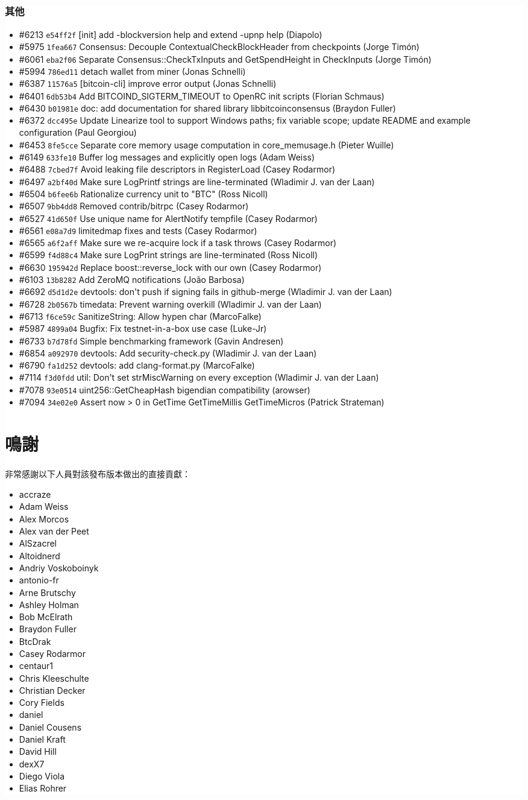 ### 其他

- \#6213 `e54ff2f` [init] add -blockversion help and extend -upnp help (Diapolo)
- \#5975 `1fea667` Consensus: Decouple ContextualCheckBlockHeader from checkpoints (Jorge Timón)
- \#6061 `eba2f06` Separate Consensus::CheckTxInputs and GetSpendHeight in CheckInputs (Jorge Timón)
- \#5994 `786ed11` detach wallet from miner (Jonas Schnelli)
- \#6387 `11576a5` [bitcoin-cli] improve error output (Jonas Schnelli)
- \#6401 `6db53b4` Add BITCOIND_SIGTERM_TIMEOUT to OpenRC init scripts (Florian Schmaus)
- \#6430 `b01981e` doc: add documentation for shared library libbitcoinconsensus (Braydon Fuller)
- \#6372 `dcc495e` Update Linearize tool to support Windows paths; fix variable scope; update README and example configuration (Paul Georgiou)
- \#6453 `8fe5cce` Separate core memory usage computation in core_memusage.h (Pieter Wuille)
- \#6149 `633fe10` Buffer log messages and explicitly open logs (Adam Weiss)
- \#6488 `7cbed7f` Avoid leaking file descriptors in RegisterLoad (Casey Rodarmor)
- \#6497 `a2bf40d` Make sure LogPrintf strings are line-terminated (Wladimir J. van der Laan)
- \#6504 `b6fee6b` Rationalize currency unit to "BTC" (Ross Nicoll)
- \#6507 `9bb4dd8` Removed contrib/bitrpc (Casey Rodarmor)
- \#6527 `41d650f` Use unique name for AlertNotify tempfile (Casey Rodarmor)
- \#6561 `e08a7d9` limitedmap fixes and tests (Casey Rodarmor)
- \#6565 `a6f2aff` Make sure we re-acquire lock if a task throws (Casey Rodarmor)
- \#6599 `f4d88c4` Make sure LogPrint strings are line-terminated (Ross Nicoll)
- \#6630 `195942d` Replace boost::reverse_lock with our own (Casey Rodarmor)
- \#6103 `13b8282` Add ZeroMQ notifications (João Barbosa)
- \#6692 `d5d1d2e` devtools: don't push if signing fails in github-merge (Wladimir J. van der Laan)
- \#6728 `2b0567b` timedata: Prevent warning overkill (Wladimir J. van der Laan)
- \#6713 `f6ce59c` SanitizeString: Allow hypen char (MarcoFalke)
- \#5987 `4899a04` Bugfix: Fix testnet-in-a-box use case (Luke-Jr)
- \#6733 `b7d78fd` Simple benchmarking framework (Gavin Andresen)
- \#6854 `a092970` devtools: Add security-check.py (Wladimir J. van der Laan)
- \#6790 `fa1d252` devtools: add clang-format.py (MarcoFalke)
- \#7114 `f3d0fdd` util: Don't set strMiscWarning on every exception (Wladimir J. van der Laan)
- \#7078 `93e0514` uint256::GetCheapHash bigendian compatibility (arowser)
- \#7094 `34e02e0` Assert now > 0 in GetTime GetTimeMillis GetTimeMicros (Patrick Strateman)

鳴謝
=======

非常感謝以下人員對該發布版本做出的直接貢獻：

- accraze
- Adam Weiss
- Alex Morcos
- Alex van der Peet
- AlSzacrel
- Altoidnerd
- Andriy Voskoboinyk
- antonio-fr
- Arne Brutschy
- Ashley Holman
- Bob McElrath
- Braydon Fuller
- BtcDrak
- Casey Rodarmor
- centaur1
- Chris Kleeschulte
- Christian Decker
- Cory Fields
- daniel
- Daniel Cousens
- Daniel Kraft
- David Hill
- dexX7
- Diego Viola
- Elias Rohrer